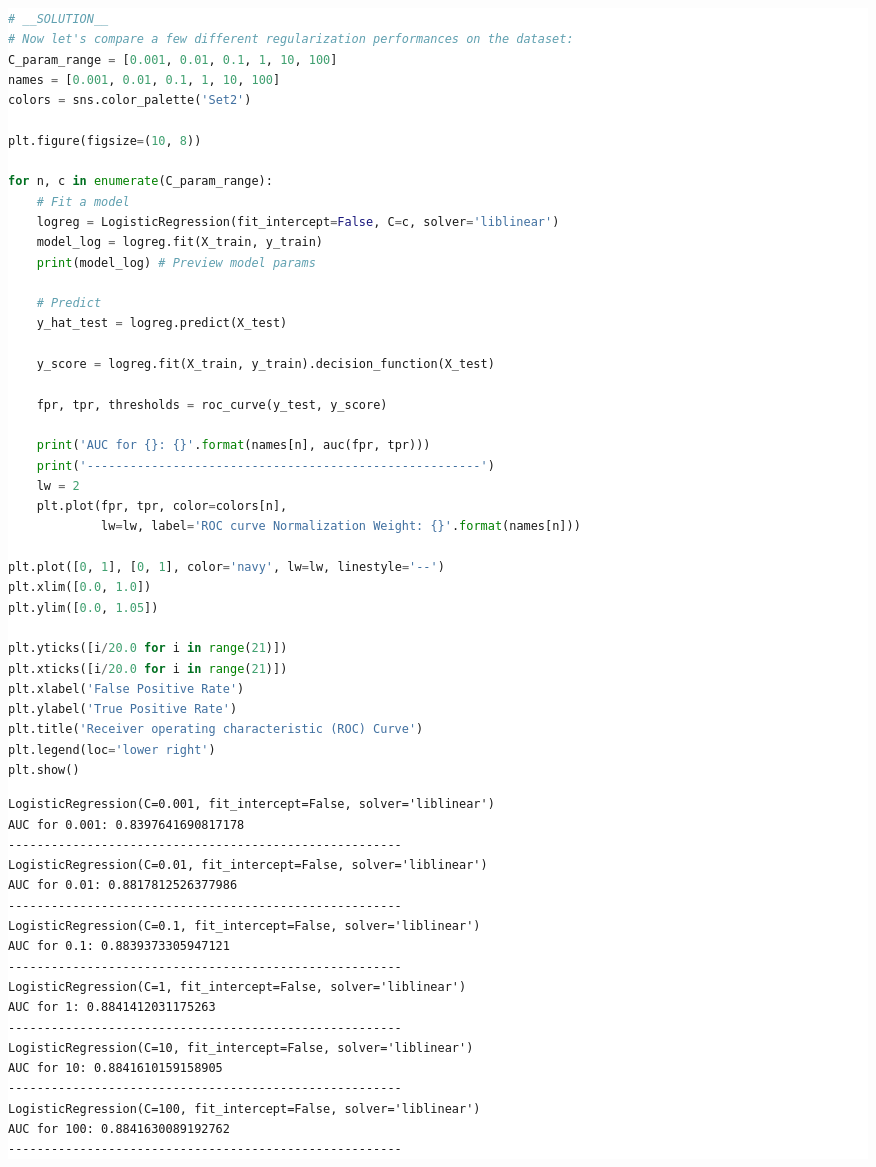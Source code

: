 
```python
# __SOLUTION__ 
# Now let's compare a few different regularization performances on the dataset:
C_param_range = [0.001, 0.01, 0.1, 1, 10, 100]
names = [0.001, 0.01, 0.1, 1, 10, 100]
colors = sns.color_palette('Set2')

plt.figure(figsize=(10, 8))

for n, c in enumerate(C_param_range):
    # Fit a model
    logreg = LogisticRegression(fit_intercept=False, C=c, solver='liblinear')
    model_log = logreg.fit(X_train, y_train)
    print(model_log) # Preview model params

    # Predict
    y_hat_test = logreg.predict(X_test)

    y_score = logreg.fit(X_train, y_train).decision_function(X_test)

    fpr, tpr, thresholds = roc_curve(y_test, y_score)
    
    print('AUC for {}: {}'.format(names[n], auc(fpr, tpr)))
    print('-------------------------------------------------------')
    lw = 2
    plt.plot(fpr, tpr, color=colors[n],
             lw=lw, label='ROC curve Normalization Weight: {}'.format(names[n]))

plt.plot([0, 1], [0, 1], color='navy', lw=lw, linestyle='--')
plt.xlim([0.0, 1.0])
plt.ylim([0.0, 1.05])

plt.yticks([i/20.0 for i in range(21)])
plt.xticks([i/20.0 for i in range(21)])
plt.xlabel('False Positive Rate')
plt.ylabel('True Positive Rate')
plt.title('Receiver operating characteristic (ROC) Curve')
plt.legend(loc='lower right')
plt.show()
```

    LogisticRegression(C=0.001, fit_intercept=False, solver='liblinear')
    AUC for 0.001: 0.8397641690817178
    -------------------------------------------------------
    LogisticRegression(C=0.01, fit_intercept=False, solver='liblinear')
    AUC for 0.01: 0.8817812526377986
    -------------------------------------------------------
    LogisticRegression(C=0.1, fit_intercept=False, solver='liblinear')
    AUC for 0.1: 0.8839373305947121
    -------------------------------------------------------
    LogisticRegression(C=1, fit_intercept=False, solver='liblinear')
    AUC for 1: 0.8841412031175263
    -------------------------------------------------------
    LogisticRegression(C=10, fit_intercept=False, solver='liblinear')
    AUC for 10: 0.8841610159158905
    -------------------------------------------------------
    LogisticRegression(C=100, fit_intercept=False, solver='liblinear')
    AUC for 100: 0.8841630089192762
    -------------------------------------------------------
